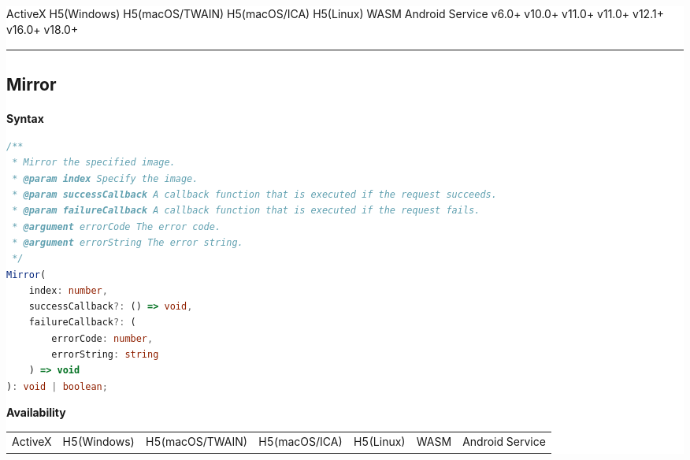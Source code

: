 <tr>
<td align="center">ActiveX</td>
<td align="center">H5(Windows)</td>
<td align="center">H5(macOS/TWAIN)</td>
<td align="center">H5(macOS/ICA)</td>
<td align="center">H5(Linux)</td>
<td align="center">WASM</td>
<td align="center">Android Service</td>
</tr>

<tr>
<td align="center">v6.0+ </td>
<td align="center">v10.0+ </td>
<td align="center">v11.0+ </td>
<td align="center">v11.0+ </td>
<td align="center">v12.1+ </td>
<td align="center">v16.0+</td>
<td align="center">v18.0+</td>
</tr>

</table>
</div>

---



## Mirror

**Syntax**

```typescript
/**
 * Mirror the specified image.
 * @param index Specify the image.
 * @param successCallback A callback function that is executed if the request succeeds.
 * @param failureCallback A callback function that is executed if the request fails.
 * @argument errorCode The error code.
 * @argument errorString The error string.
 */
Mirror(
    index: number,
    successCallback?: () => void,
    failureCallback?: (
        errorCode: number,
        errorString: string
    ) => void
): void | boolean;
```

**Availability**
<div class="availability">
<table>

<tr>
<td align="center">ActiveX</td>
<td align="center">H5(Windows)</td>
<td align="center">H5(macOS/TWAIN)</td>
<td align="center">H5(macOS/ICA)</td>
<td align="center">H5(Linux)</td>
<td align="center">WASM</td>
<td align="center">Android Service</td>
</tr>
